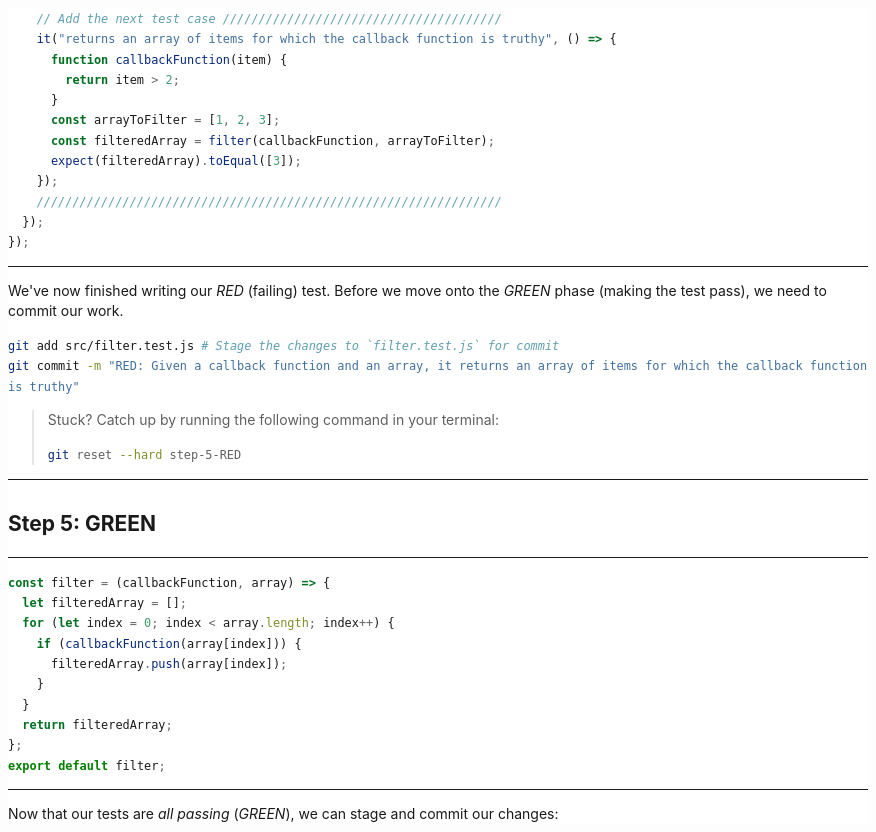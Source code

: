 ```js
    // Add the next test case ///////////////////////////////////////
    it("returns an array of items for which the callback function is truthy", () => {
      function callbackFunction(item) {
        return item > 2;
      }
      const arrayToFilter = [1, 2, 3];
      const filteredArray = filter(callbackFunction, arrayToFilter);
      expect(filteredArray).toEqual([3]);
    });
    /////////////////////////////////////////////////////////////////
  });
});
```

---

We've now finished writing our _RED_ (failing) test. Before we move onto the _GREEN_ phase (making the test pass), we need to commit our work.

```sh
git add src/filter.test.js # Stage the changes to `filter.test.js` for commit
git commit -m "RED: Given a callback function and an array, it returns an array of items for which the callback function is truthy"
```

> Stuck? Catch up by running the following command in your terminal:
>
> ```sh
> git reset --hard step-5-RED
> ```

---

## Step 5: GREEN

---

```js
const filter = (callbackFunction, array) => {
  let filteredArray = [];
  for (let index = 0; index < array.length; index++) {
    if (callbackFunction(array[index])) {
      filteredArray.push(array[index]);
    }
  }
  return filteredArray;
};
export default filter;
```

---

Now that our tests are _all passing_ (_GREEN_), we can stage and commit our changes:
